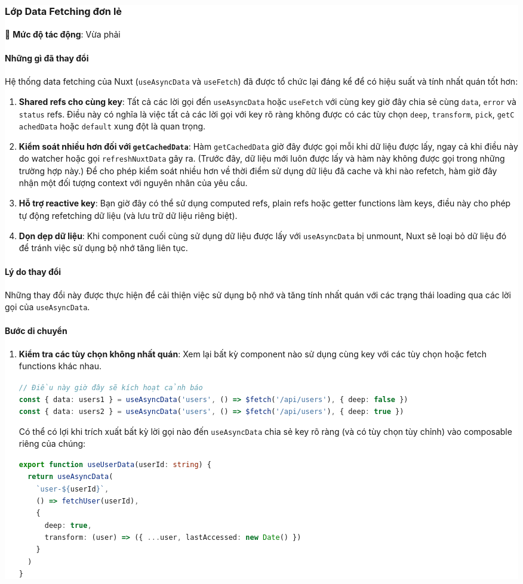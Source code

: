 ### Lớp Data Fetching đơn lẻ

🚦 **Mức độ tác động**: Vừa phải

#### Những gì đã thay đổi

Hệ thống data fetching của Nuxt (`useAsyncData` và `useFetch`) đã được tổ chức lại đáng kể để có hiệu suất và tính nhất quán tốt hơn:

1. **Shared refs cho cùng key**: Tất cả các lời gọi đến `useAsyncData` hoặc `useFetch` với cùng key giờ đây chia sẻ cùng `data`, `error` và `status` refs. Điều này có nghĩa là việc tất cả các lời gọi với key rõ ràng không được có các tùy chọn `deep`, `transform`, `pick`, `getCachedData` hoặc `default` xung đột là quan trọng.

2. **Kiểm soát nhiều hơn đối với `getCachedData`**: Hàm `getCachedData` giờ đây được gọi mỗi khi dữ liệu được lấy, ngay cả khi điều này do watcher hoặc gọi `refreshNuxtData` gây ra. (Trước đây, dữ liệu mới luôn được lấy và hàm này không được gọi trong những trường hợp này.) Để cho phép kiểm soát nhiều hơn về thời điểm sử dụng dữ liệu đã cache và khi nào refetch, hàm giờ đây nhận một đối tượng context với nguyên nhân của yêu cầu.

3. **Hỗ trợ reactive key**: Bạn giờ đây có thể sử dụng computed refs, plain refs hoặc getter functions làm keys, điều này cho phép tự động refetching dữ liệu (và lưu trữ dữ liệu riêng biệt).

4. **Dọn dẹp dữ liệu**: Khi component cuối cùng sử dụng dữ liệu được lấy với `useAsyncData` bị unmount, Nuxt sẽ loại bỏ dữ liệu đó để tránh việc sử dụng bộ nhớ tăng liên tục.

#### Lý do thay đổi

Những thay đổi này được thực hiện để cải thiện việc sử dụng bộ nhớ và tăng tính nhất quán với các trạng thái loading qua các lời gọi của `useAsyncData`.

#### Bước di chuyển

1. **Kiểm tra các tùy chọn không nhất quán**: Xem lại bất kỳ component nào sử dụng cùng key với các tùy chọn hoặc fetch functions khác nhau.

   ```ts
   // Điều này giờ đây sẽ kích hoạt cảnh báo
   const { data: users1 } = useAsyncData('users', () => $fetch('/api/users'), { deep: false })
   const { data: users2 } = useAsyncData('users', () => $fetch('/api/users'), { deep: true })
   ```

   Có thể có lợi khi trích xuất bất kỳ lời gọi nào đến `useAsyncData` chia sẻ key rõ ràng (và có tùy chọn tùy chỉnh) vào composable riêng của chúng:

   ```ts [composables/useUserData.ts]
   export function useUserData(userId: string) {
     return useAsyncData(
       `user-${userId}`,
       () => fetchUser(userId),
       { 
         deep: true,
         transform: (user) => ({ ...user, lastAccessed: new Date() })
       }
     )
   }
   ```
